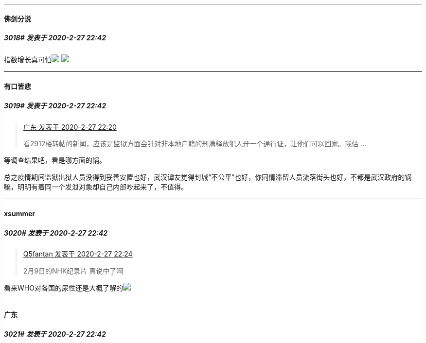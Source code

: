 



-----

####  佛剑分说  
##### 3018#       发表于 2020-2-27 22:42




指数增长真可怕<img src="https://static.saraba1st.com/image/smiley/face2017/094.png" referrerpolicy="no-referrer">
<img src="http://wx1.sinaimg.cn/mw1024/54eb5d52gy1gcb4m95ianj20jn0dmjst.jpg" referrerpolicy="no-referrer">








-----

####  有口皆悲  
##### 3019#       发表于 2020-2-27 22:42



<blockquote><a href="httphttps://bbs.saraba1st.com/2b/forum.php?mod=redirect&amp;goto=findpost&amp;pid=46549245&amp;ptid=1915816" target="_blank">广东 发表于 2020-2-27 22:20</a>

看2912楼转帖的新闻，应该是监狱方面会针对非本地户籍的刑满释放犯人开一个通行证，让他们可以回家。我估 ...</blockquote>
等调查结果吧，看是哪方面的锅。

总之疫情期间监狱出狱人员没得到妥善安置也好，武汉谭友觉得封城“不公平”也好，你同情滞留人员流落街头也好，不都是武汉政府的锅嘛，明明有着同一个发泄对象却自己内部吵起来了，不值得。







-----

####  xsummer  
##### 3020#       发表于 2020-2-27 22:42



<blockquote><a href="httphttps://bbs.saraba1st.com/2b/forum.php?mod=redirect&amp;goto=findpost&amp;pid=46549284&amp;ptid=1915816" target="_blank">Q5fantan 发表于 2020-2-27 22:24</a>

2月9日的NHK纪录片 真说中了啊</blockquote>
看来WHO对各国的尿性还是大概了解的<img src="https://static.saraba1st.com/image/smiley/face2017/067.png" referrerpolicy="no-referrer">







-----

####  广东  
##### 3021#       发表于 2020-2-27 22:42
